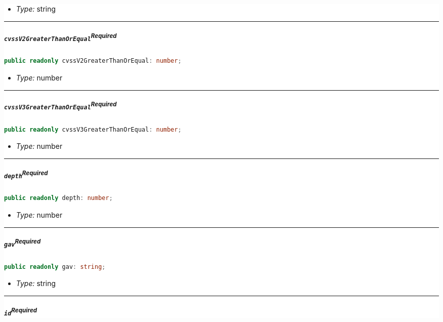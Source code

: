 - *Type:* string

---

##### `cvssV2GreaterThanOrEqual`<sup>Required</sup> <a name="cvssV2GreaterThanOrEqual" id="rhizo-co-terraform-provider-oci.dataOciAdmVulnerabilityAuditApplicationDependencyVulnerability.DataOciAdmVulnerabilityAuditApplicationDependencyVulnerability.property.cvssV2GreaterThanOrEqual"></a>

```typescript
public readonly cvssV2GreaterThanOrEqual: number;
```

- *Type:* number

---

##### `cvssV3GreaterThanOrEqual`<sup>Required</sup> <a name="cvssV3GreaterThanOrEqual" id="rhizo-co-terraform-provider-oci.dataOciAdmVulnerabilityAuditApplicationDependencyVulnerability.DataOciAdmVulnerabilityAuditApplicationDependencyVulnerability.property.cvssV3GreaterThanOrEqual"></a>

```typescript
public readonly cvssV3GreaterThanOrEqual: number;
```

- *Type:* number

---

##### `depth`<sup>Required</sup> <a name="depth" id="rhizo-co-terraform-provider-oci.dataOciAdmVulnerabilityAuditApplicationDependencyVulnerability.DataOciAdmVulnerabilityAuditApplicationDependencyVulnerability.property.depth"></a>

```typescript
public readonly depth: number;
```

- *Type:* number

---

##### `gav`<sup>Required</sup> <a name="gav" id="rhizo-co-terraform-provider-oci.dataOciAdmVulnerabilityAuditApplicationDependencyVulnerability.DataOciAdmVulnerabilityAuditApplicationDependencyVulnerability.property.gav"></a>

```typescript
public readonly gav: string;
```

- *Type:* string

---

##### `id`<sup>Required</sup> <a name="id" id="rhizo-co-terraform-provider-oci.dataOciAdmVulnerabilityAuditApplicationDependencyVulnerability.DataOciAdmVulnerabilityAuditApplicationDependencyVulnerability.property.id"></a>
